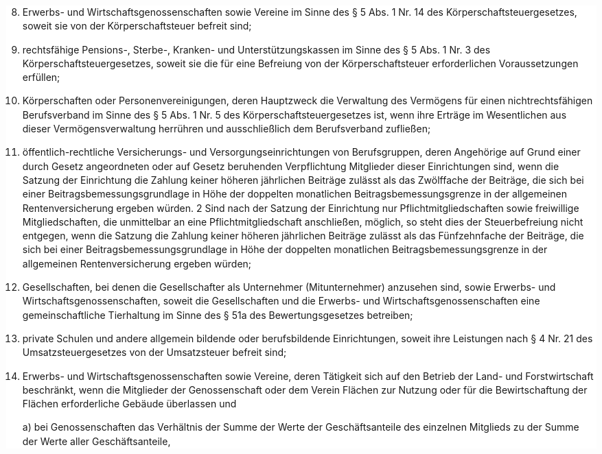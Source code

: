 
8.  Erwerbs- und Wirtschaftsgenossenschaften sowie Vereine im Sinne des §
    5 Abs. 1 Nr. 14 des Körperschaftsteuergesetzes, soweit sie von der
    Körperschaftsteuer befreit sind;


9.  rechtsfähige Pensions-, Sterbe-, Kranken- und Unterstützungskassen im
    Sinne des § 5 Abs. 1 Nr. 3 des Körperschaftsteuergesetzes, soweit sie
    die für eine Befreiung von der Körperschaftsteuer erforderlichen
    Voraussetzungen erfüllen;


10. Körperschaften oder Personenvereinigungen, deren Hauptzweck die
    Verwaltung des Vermögens für einen nichtrechtsfähigen Berufsverband im
    Sinne des § 5 Abs. 1 Nr. 5 des Körperschaftsteuergesetzes ist, wenn
    ihre Erträge im Wesentlichen aus dieser Vermögensverwaltung herrühren
    und ausschließlich dem Berufsverband zufließen;


11. öffentlich-rechtliche Versicherungs- und Versorgungseinrichtungen von
    Berufsgruppen, deren Angehörige auf Grund einer durch Gesetz
    angeordneten oder auf Gesetz beruhenden Verpflichtung Mitglieder
    dieser Einrichtungen sind, wenn die Satzung der Einrichtung die
    Zahlung keiner höheren jährlichen Beiträge zulässt als das Zwölffache
    der Beiträge, die sich bei einer Beitragsbemessungsgrundlage in Höhe
    der doppelten monatlichen Beitragsbemessungsgrenze in der allgemeinen
    Rentenversicherung ergeben würden.
    2                   Sind nach der Satzung der Einrichtung nur
    Pflichtmitgliedschaften sowie freiwillige Mitgliedschaften, die
    unmittelbar an eine Pflichtmitgliedschaft anschließen, möglich, so
    steht dies der Steuerbefreiung nicht entgegen, wenn die Satzung die
    Zahlung keiner höheren jährlichen Beiträge zulässt als das
    Fünfzehnfache der Beiträge, die sich bei einer
    Beitragsbemessungsgrundlage in Höhe der doppelten monatlichen
    Beitragsbemessungsgrenze in der allgemeinen Rentenversicherung ergeben
    würden;


12. Gesellschaften, bei denen die Gesellschafter als Unternehmer
    (Mitunternehmer) anzusehen sind, sowie Erwerbs- und
    Wirtschaftsgenossenschaften, soweit die Gesellschaften und die
    Erwerbs- und Wirtschaftsgenossenschaften eine gemeinschaftliche
    Tierhaltung im Sinne des § 51a des Bewertungsgesetzes betreiben;


13. private Schulen und andere allgemein bildende oder berufsbildende
    Einrichtungen, soweit ihre Leistungen nach § 4 Nr. 21 des
    Umsatzsteuergesetzes von der Umsatzsteuer befreit sind;


14. Erwerbs- und Wirtschaftsgenossenschaften sowie Vereine, deren
    Tätigkeit sich auf den Betrieb der Land- und Forstwirtschaft
    beschränkt, wenn die Mitglieder der Genossenschaft oder dem Verein
    Flächen zur Nutzung oder für die Bewirtschaftung der Flächen
    erforderliche Gebäude überlassen und

    a)  bei Genossenschaften das Verhältnis der Summe der Werte der
        Geschäftsanteile des einzelnen Mitglieds zu der Summe der Werte aller
        Geschäftsanteile,
